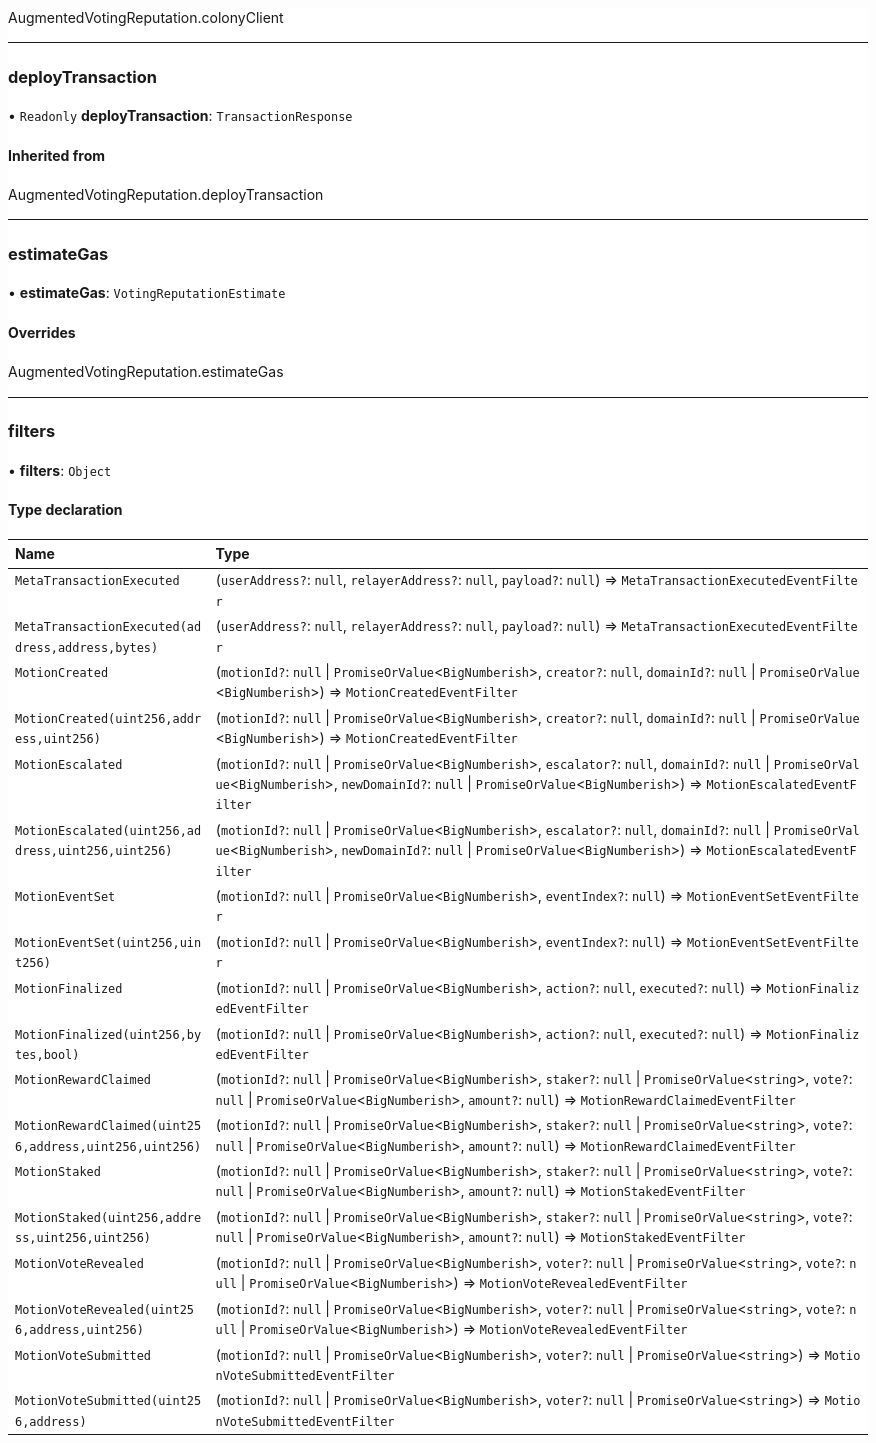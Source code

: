 AugmentedVotingReputation.colonyClient

___

### deployTransaction

• `Readonly` **deployTransaction**: `TransactionResponse`

#### Inherited from

AugmentedVotingReputation.deployTransaction

___

### estimateGas

• **estimateGas**: `VotingReputationEstimate`

#### Overrides

AugmentedVotingReputation.estimateGas

___

### filters

• **filters**: `Object`

#### Type declaration

| Name | Type |
| :------ | :------ |
| `MetaTransactionExecuted` | (`userAddress?`: ``null``, `relayerAddress?`: ``null``, `payload?`: ``null``) => `MetaTransactionExecutedEventFilter` |
| `MetaTransactionExecuted(address,address,bytes)` | (`userAddress?`: ``null``, `relayerAddress?`: ``null``, `payload?`: ``null``) => `MetaTransactionExecutedEventFilter` |
| `MotionCreated` | (`motionId?`: ``null`` \| `PromiseOrValue`<`BigNumberish`\>, `creator?`: ``null``, `domainId?`: ``null`` \| `PromiseOrValue`<`BigNumberish`\>) => `MotionCreatedEventFilter` |
| `MotionCreated(uint256,address,uint256)` | (`motionId?`: ``null`` \| `PromiseOrValue`<`BigNumberish`\>, `creator?`: ``null``, `domainId?`: ``null`` \| `PromiseOrValue`<`BigNumberish`\>) => `MotionCreatedEventFilter` |
| `MotionEscalated` | (`motionId?`: ``null`` \| `PromiseOrValue`<`BigNumberish`\>, `escalator?`: ``null``, `domainId?`: ``null`` \| `PromiseOrValue`<`BigNumberish`\>, `newDomainId?`: ``null`` \| `PromiseOrValue`<`BigNumberish`\>) => `MotionEscalatedEventFilter` |
| `MotionEscalated(uint256,address,uint256,uint256)` | (`motionId?`: ``null`` \| `PromiseOrValue`<`BigNumberish`\>, `escalator?`: ``null``, `domainId?`: ``null`` \| `PromiseOrValue`<`BigNumberish`\>, `newDomainId?`: ``null`` \| `PromiseOrValue`<`BigNumberish`\>) => `MotionEscalatedEventFilter` |
| `MotionEventSet` | (`motionId?`: ``null`` \| `PromiseOrValue`<`BigNumberish`\>, `eventIndex?`: ``null``) => `MotionEventSetEventFilter` |
| `MotionEventSet(uint256,uint256)` | (`motionId?`: ``null`` \| `PromiseOrValue`<`BigNumberish`\>, `eventIndex?`: ``null``) => `MotionEventSetEventFilter` |
| `MotionFinalized` | (`motionId?`: ``null`` \| `PromiseOrValue`<`BigNumberish`\>, `action?`: ``null``, `executed?`: ``null``) => `MotionFinalizedEventFilter` |
| `MotionFinalized(uint256,bytes,bool)` | (`motionId?`: ``null`` \| `PromiseOrValue`<`BigNumberish`\>, `action?`: ``null``, `executed?`: ``null``) => `MotionFinalizedEventFilter` |
| `MotionRewardClaimed` | (`motionId?`: ``null`` \| `PromiseOrValue`<`BigNumberish`\>, `staker?`: ``null`` \| `PromiseOrValue`<`string`\>, `vote?`: ``null`` \| `PromiseOrValue`<`BigNumberish`\>, `amount?`: ``null``) => `MotionRewardClaimedEventFilter` |
| `MotionRewardClaimed(uint256,address,uint256,uint256)` | (`motionId?`: ``null`` \| `PromiseOrValue`<`BigNumberish`\>, `staker?`: ``null`` \| `PromiseOrValue`<`string`\>, `vote?`: ``null`` \| `PromiseOrValue`<`BigNumberish`\>, `amount?`: ``null``) => `MotionRewardClaimedEventFilter` |
| `MotionStaked` | (`motionId?`: ``null`` \| `PromiseOrValue`<`BigNumberish`\>, `staker?`: ``null`` \| `PromiseOrValue`<`string`\>, `vote?`: ``null`` \| `PromiseOrValue`<`BigNumberish`\>, `amount?`: ``null``) => `MotionStakedEventFilter` |
| `MotionStaked(uint256,address,uint256,uint256)` | (`motionId?`: ``null`` \| `PromiseOrValue`<`BigNumberish`\>, `staker?`: ``null`` \| `PromiseOrValue`<`string`\>, `vote?`: ``null`` \| `PromiseOrValue`<`BigNumberish`\>, `amount?`: ``null``) => `MotionStakedEventFilter` |
| `MotionVoteRevealed` | (`motionId?`: ``null`` \| `PromiseOrValue`<`BigNumberish`\>, `voter?`: ``null`` \| `PromiseOrValue`<`string`\>, `vote?`: ``null`` \| `PromiseOrValue`<`BigNumberish`\>) => `MotionVoteRevealedEventFilter` |
| `MotionVoteRevealed(uint256,address,uint256)` | (`motionId?`: ``null`` \| `PromiseOrValue`<`BigNumberish`\>, `voter?`: ``null`` \| `PromiseOrValue`<`string`\>, `vote?`: ``null`` \| `PromiseOrValue`<`BigNumberish`\>) => `MotionVoteRevealedEventFilter` |
| `MotionVoteSubmitted` | (`motionId?`: ``null`` \| `PromiseOrValue`<`BigNumberish`\>, `voter?`: ``null`` \| `PromiseOrValue`<`string`\>) => `MotionVoteSubmittedEventFilter` |
| `MotionVoteSubmitted(uint256,address)` | (`motionId?`: ``null`` \| `PromiseOrValue`<`BigNumberish`\>, `voter?`: ``null`` \| `PromiseOrValue`<`string`\>) => `MotionVoteSubmittedEventFilter` |
